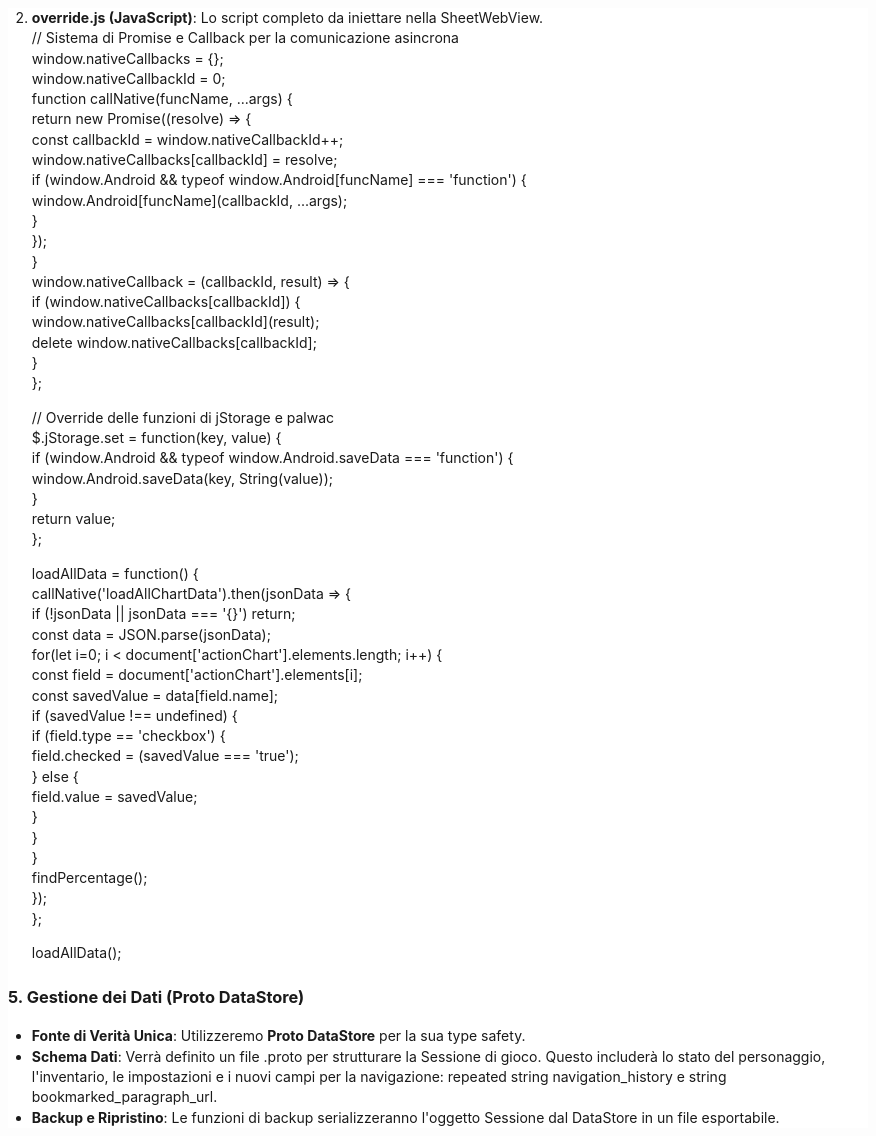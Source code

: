 2. **override.js (JavaScript)**: Lo script completo da iniettare nella SheetWebView.  
   // Sistema di Promise e Callback per la comunicazione asincrona  
   window.nativeCallbacks \= {};  
   window.nativeCallbackId \= 0;  
   function callNative(funcName, ...args) {  
       return new Promise((resolve) \=\> {  
           const callbackId \= window.nativeCallbackId++;  
           window.nativeCallbacks\[callbackId\] \= resolve;  
           if (window.Android && typeof window.Android\[funcName\] \=== 'function') {  
               window.Android\[funcName\](callbackId, ...args);  
           }  
       });  
   }  
   window.nativeCallback \= (callbackId, result) \=\> {  
       if (window.nativeCallbacks\[callbackId\]) {  
           window.nativeCallbacks\[callbackId\](result);  
           delete window.nativeCallbacks\[callbackId\];  
       }  
   };

   // Override delle funzioni di jStorage e palwac  
   $.jStorage.set \= function(key, value) {  
       if (window.Android && typeof window.Android.saveData \=== 'function') {  
           window.Android.saveData(key, String(value));  
       }  
       return value;  
   };

   loadAllData \= function() {  
       callNative('loadAllChartData').then(jsonData \=\> {  
           if (\!jsonData || jsonData \=== '{}') return;  
           const data \= JSON.parse(jsonData);  
           for(let i=0; i \< document\['actionChart'\].elements.length; i++) {  
               const field \= document\['actionChart'\].elements\[i\];  
               const savedValue \= data\[field.name\];  
               if (savedValue \!== undefined) {  
                   if (field.type \== 'checkbox') {  
                       field.checked \= (savedValue \=== 'true');  
                   } else {  
                       field.value \= savedValue;  
                   }  
               }  
           }  
           findPercentage();  
       });  
   };

   loadAllData();

### **5\. Gestione dei Dati (Proto DataStore)**

* **Fonte di Verità Unica**: Utilizzeremo **Proto DataStore** per la sua type safety.  
* **Schema Dati**: Verrà definito un file .proto per strutturare la Sessione di gioco. Questo includerà lo stato del personaggio, l'inventario, le impostazioni e i nuovi campi per la navigazione: repeated string navigation\_history e string bookmarked\_paragraph\_url.  
* **Backup e Ripristino**: Le funzioni di backup serializzeranno l'oggetto Sessione dal DataStore in un file esportabile.
